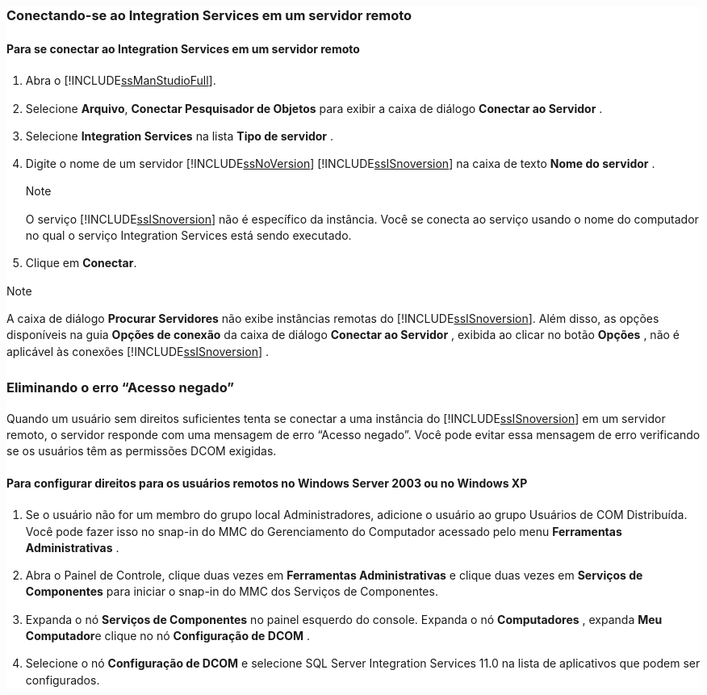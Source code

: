 ### <a name="connecting-to-integration-services-on-a-remote-server"></a>Conectando-se ao Integration Services em um servidor remoto  
  
#### <a name="to-connect-to-integration-services-on-a-remote-server"></a>Para se conectar ao Integration Services em um servidor remoto  
  
1.  Abra o [!INCLUDE[ssManStudioFull](../../includes/ssmanstudiofull-md.md)].  
  
2.  Selecione **Arquivo**, **Conectar Pesquisador de Objetos** para exibir a caixa de diálogo **Conectar ao Servidor** .  
  
3.  Selecione **Integration Services** na lista **Tipo de servidor** .  
  
4.  Digite o nome de um servidor [!INCLUDE[ssNoVersion](../../includes/ssnoversion-md.md)] [!INCLUDE[ssISnoversion](../../includes/ssisnoversion-md.md)] na caixa de texto **Nome do servidor** .  
  
    > [!NOTE]  
    >  O serviço [!INCLUDE[ssISnoversion](../../includes/ssisnoversion-md.md)] não é específico da instância. Você se conecta ao serviço usando o nome do computador no qual o serviço Integration Services está sendo executado.  
  
5.  Clique em **Conectar**.  
  
> [!NOTE]  
>  A caixa de diálogo **Procurar Servidores** não exibe instâncias remotas do [!INCLUDE[ssISnoversion](../../includes/ssisnoversion-md.md)]. Além disso, as opções disponíveis na guia **Opções de conexão** da caixa de diálogo **Conectar ao Servidor** , exibida ao clicar no botão **Opções** , não é aplicável às conexões [!INCLUDE[ssISnoversion](../../includes/ssisnoversion-md.md)] .  
  
### <a name="eliminating-the-access-is-denied-error"></a>Eliminando o erro “Acesso negado”  
 Quando um usuário sem direitos suficientes tenta se conectar a uma instância do [!INCLUDE[ssISnoversion](../../includes/ssisnoversion-md.md)] em um servidor remoto, o servidor responde com uma mensagem de erro “Acesso negado”. Você pode evitar essa mensagem de erro verificando se os usuários têm as permissões DCOM exigidas.  
  
#### <a name="to-configure-rights-for-remote-users-on-windows-server-2003-or-windows-xp"></a>Para configurar direitos para os usuários remotos no Windows Server 2003 ou no Windows XP  
  
1.  Se o usuário não for um membro do grupo local Administradores, adicione o usuário ao grupo Usuários de COM Distribuída. Você pode fazer isso no snap-in do MMC do Gerenciamento do Computador acessado pelo menu **Ferramentas Administrativas** .  
  
2.  Abra o Painel de Controle, clique duas vezes em **Ferramentas Administrativas** e clique duas vezes em **Serviços de Componentes** para iniciar o snap-in do MMC dos Serviços de Componentes.  
  
3.  Expanda o nó **Serviços de Componentes** no painel esquerdo do console. Expanda o nó **Computadores** , expanda **Meu Computador**e clique no nó **Configuração de DCOM** .  
  
4.  Selecione o nó **Configuração de DCOM** e selecione SQL Server Integration Services 11.0 na lista de aplicativos que podem ser configurados.  
  